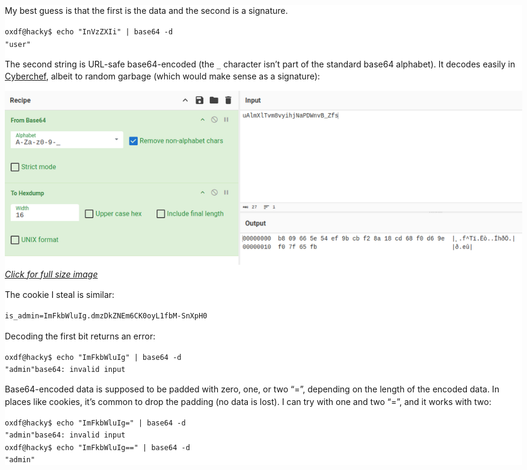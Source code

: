 
My best guess is that the first is the data and the second is a signature.

    
    
    oxdf@hacky$ echo "InVzZXIi" | base64 -d
    "user"
    

The second string is URL-safe base64-encoded (the `_` character isn’t part of
the standard base64 alphabet). It decodes easily in
[Cyberchef](https://gchq.github.io/CyberChef/#recipe=From_Base64\('A-Za-z0-9-_',true,false\)To_Hexdump\(16,false,false,false\)&input=dUFsbVhsVHZtOHZ5aWhqTmFQRFdudkJfWmZz),
albeit to random garbage (which would make sense as a signature):

[![image-20240711144613685](../img/image-20240711144613685.png)_Click for full
size image_](../img/image-20240711144613685.png)

The cookie I steal is similar:

    
    
    is_admin=ImFkbWluIg.dmzDkZNEm6CK0oyL1fbM-SnXpH0
    

Decoding the first bit returns an error:

    
    
    oxdf@hacky$ echo "ImFkbWluIg" | base64 -d
    "admin"base64: invalid input
    

Base64-encoded data is supposed to be padded with zero, one, or two “=”,
depending on the length of the encoded data. In places like cookies, it’s
common to drop the padding (no data is lost). I can try with one and two “=”,
and it works with two:

    
    
    oxdf@hacky$ echo "ImFkbWluIg=" | base64 -d
    "admin"base64: invalid input
    oxdf@hacky$ echo "ImFkbWluIg==" | base64 -d
    "admin"
    
